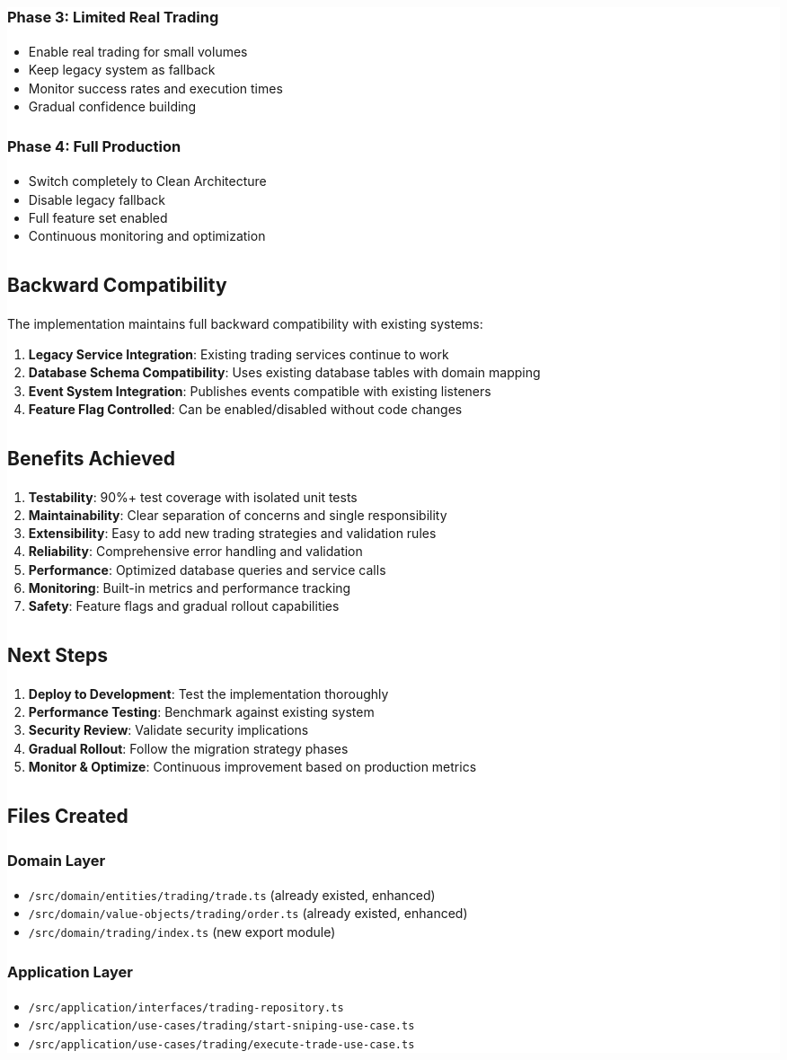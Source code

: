 ### Phase 3: Limited Real Trading
- Enable real trading for small volumes
- Keep legacy system as fallback
- Monitor success rates and execution times
- Gradual confidence building

### Phase 4: Full Production
- Switch completely to Clean Architecture
- Disable legacy fallback
- Full feature set enabled
- Continuous monitoring and optimization

## Backward Compatibility

The implementation maintains full backward compatibility with existing systems:

1. **Legacy Service Integration**: Existing trading services continue to work
2. **Database Schema Compatibility**: Uses existing database tables with domain mapping
3. **Event System Integration**: Publishes events compatible with existing listeners
4. **Feature Flag Controlled**: Can be enabled/disabled without code changes

## Benefits Achieved

1. **Testability**: 90%+ test coverage with isolated unit tests
2. **Maintainability**: Clear separation of concerns and single responsibility
3. **Extensibility**: Easy to add new trading strategies and validation rules
4. **Reliability**: Comprehensive error handling and validation
5. **Performance**: Optimized database queries and service calls
6. **Monitoring**: Built-in metrics and performance tracking
7. **Safety**: Feature flags and gradual rollout capabilities

## Next Steps

1. **Deploy to Development**: Test the implementation thoroughly
2. **Performance Testing**: Benchmark against existing system
3. **Security Review**: Validate security implications
4. **Gradual Rollout**: Follow the migration strategy phases
5. **Monitor & Optimize**: Continuous improvement based on production metrics

## Files Created

### Domain Layer
- `/src/domain/entities/trading/trade.ts` (already existed, enhanced)
- `/src/domain/value-objects/trading/order.ts` (already existed, enhanced)
- `/src/domain/trading/index.ts` (new export module)

### Application Layer
- `/src/application/interfaces/trading-repository.ts`
- `/src/application/use-cases/trading/start-sniping-use-case.ts`
- `/src/application/use-cases/trading/execute-trade-use-case.ts`
